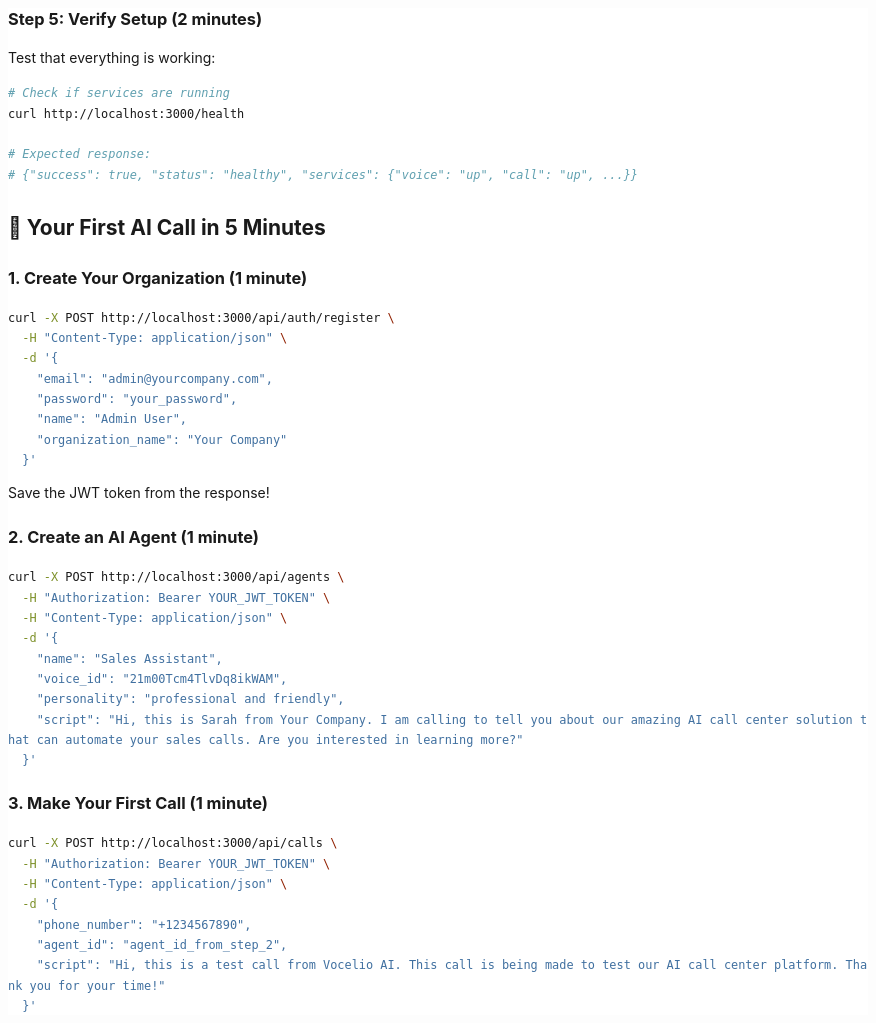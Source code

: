 ### Step 5: Verify Setup (2 minutes)

Test that everything is working:

```bash
# Check if services are running
curl http://localhost:3000/health

# Expected response:
# {"success": true, "status": "healthy", "services": {"voice": "up", "call": "up", ...}}
```

## 🎯 Your First AI Call in 5 Minutes

### 1. Create Your Organization (1 minute)

```bash
curl -X POST http://localhost:3000/api/auth/register \
  -H "Content-Type: application/json" \
  -d '{
    "email": "admin@yourcompany.com",
    "password": "your_password",
    "name": "Admin User",
    "organization_name": "Your Company"
  }'
```

Save the JWT token from the response!

### 2. Create an AI Agent (1 minute)

```bash
curl -X POST http://localhost:3000/api/agents \
  -H "Authorization: Bearer YOUR_JWT_TOKEN" \
  -H "Content-Type: application/json" \
  -d '{
    "name": "Sales Assistant",
    "voice_id": "21m00Tcm4TlvDq8ikWAM",
    "personality": "professional and friendly",
    "script": "Hi, this is Sarah from Your Company. I am calling to tell you about our amazing AI call center solution that can automate your sales calls. Are you interested in learning more?"
  }'
```

### 3. Make Your First Call (1 minute)

```bash
curl -X POST http://localhost:3000/api/calls \
  -H "Authorization: Bearer YOUR_JWT_TOKEN" \
  -H "Content-Type: application/json" \
  -d '{
    "phone_number": "+1234567890",
    "agent_id": "agent_id_from_step_2",
    "script": "Hi, this is a test call from Vocelio AI. This call is being made to test our AI call center platform. Thank you for your time!"
  }'
```
